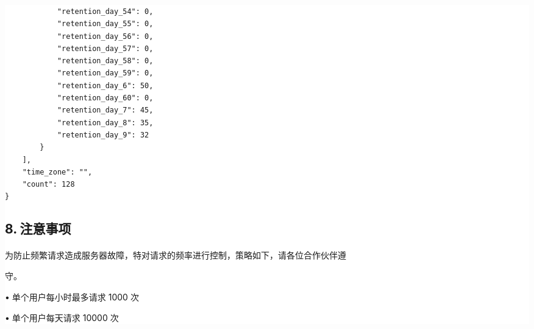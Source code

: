 ```
            "retention_day_54": 0,
            "retention_day_55": 0,
            "retention_day_56": 0,
            "retention_day_57": 0,
            "retention_day_58": 0,
            "retention_day_59": 0,
            "retention_day_6": 50,
            "retention_day_60": 0,
            "retention_day_7": 45,
            "retention_day_8": 35,
            "retention_day_9": 32
        }
    ],
    "time_zone": "",
    "count": 128
}

```

## 8. 注意事项
为防止频繁请求造成服务器故障，特对请求的频率进行控制，策略如下，请各位合作伙伴遵

守。

• 单个用户每小时最多请求 1000 次

• 单个用户每天请求 10000 次
